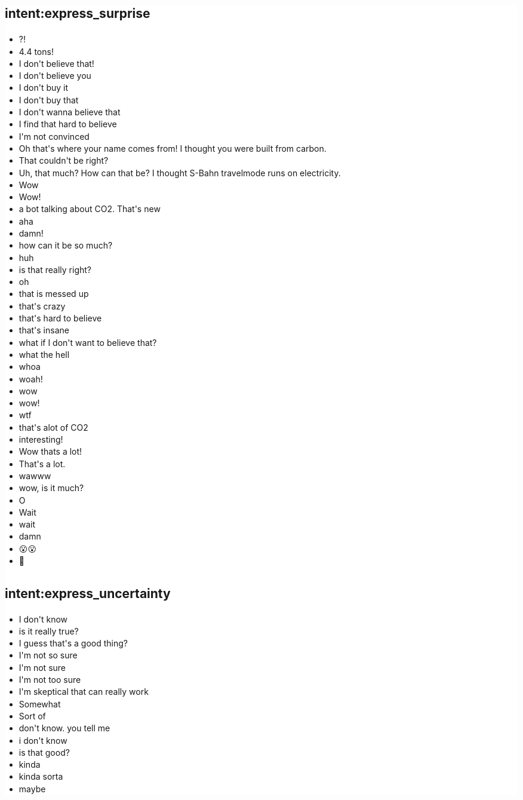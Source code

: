 ## intent:express_surprise
- ?!
- 4.4 tons!
- I don't believe that!
- I don't believe you
- I don't buy it
- I don't buy that
- I don't wanna believe that
- I find that hard to believe
- I'm not convinced
- Oh that's where your name comes from! I thought you were built from carbon.
- That couldn't be right?
- Uh, that much? How can that be? I thought S-Bahn travelmode runs on electricity.
- Wow
- Wow!
- a bot talking about CO2. That's new
- aha
- damn!
- how can it be so much?
- huh
- is that really right?
- oh
- that is messed up
- that's crazy
- that's hard to believe
- that's insane
- what if I don't want to believe that?
- what the hell
- whoa
- woah!
- wow
- wow!
- wtf
- that's alot of CO2
- interesting!
- Wow thats a lot!
- That's a lot.
- wawww
- wow, is it much?
- O
- Wait
- wait
- damn
- 😮😮
- 🤔

## intent:express_uncertainty
- I don't know
- is it really true?
- I guess that's a good thing?
- I'm not so sure
- I'm not sure
- I'm not too sure
- I'm skeptical that can really work
- Somewhat
- Sort of
- don't know. you tell me
- i don't know
- is that good?
- kinda
- kinda sorta
- maybe